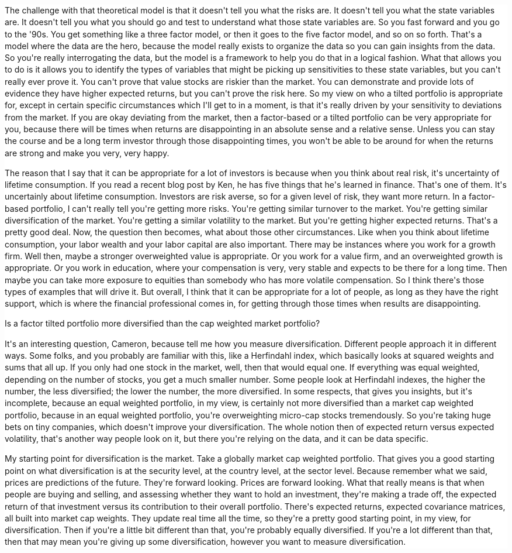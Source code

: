 The challenge with that theoretical model is that it doesn't tell you what the risks are. It doesn't tell you what the state variables are. It doesn't tell you what you should go and test to understand what those state variables are. So you fast forward and you go to the '90s. You get something like a three factor model, or then it goes to the five factor model, and so on so forth. That's a model where the data are the hero, because the model really exists to organize the data so you can gain insights from the data. So you're really interrogating the data, but the model is a framework to help you do that in a logical fashion. What that allows you to do is it allows you to identify the types of variables that might be picking up sensitivities to these state variables, but you can't really ever prove it. You can't prove that value stocks are riskier than the market. You can demonstrate and provide lots of evidence they have higher expected returns, but you can't prove the risk here. So my view on who a tilted portfolio is appropriate for, except in certain specific circumstances which I'll get to in a moment, is that it's really driven by your sensitivity to deviations from the market. If you are okay deviating from the market, then a factor-based or a tilted portfolio can be very appropriate for you, because there will be times when returns are disappointing in an absolute sense and a relative sense. Unless you can stay the course and be a long term investor through those disappointing times, you won't be able to be around for when the returns are strong and make you very, very happy.

The reason that I say that it can be appropriate for a lot of investors is because when you think about real risk, it's uncertainty of lifetime consumption. If you read a recent blog post by Ken, he has five things that he's learned in finance. That's one of them. It's uncertainly about lifetime consumption. Investors are risk averse, so for a given level of risk, they want more return. In a factor-based portfolio, I can't really tell you're getting more risks. You're getting similar turnover to the market. You're getting similar diversification of the market. You're getting a similar volatility to the market. But you're getting higher expected returns. That's a pretty good deal. Now, the question then becomes, what about those other circumstances. Like when you think about lifetime consumption, your labor wealth and your labor capital are also important. There may be instances where you work for a growth firm. Well then, maybe a stronger overweighted value is appropriate. Or you work for a value firm, and an overweighted growth is appropriate. Or you work in education, where your compensation is very, very stable and expects to be there for a long time. Then maybe you can take more exposure to equities than somebody who has more volatile compensation. So I think there's those types of examples that will drive it. But overall, I think that it can be appropriate for a lot of people, as long as they have the right support, which is where the financial professional comes in, for getting through those times when results are disappointing.

Is a factor tilted portfolio more diversified than the cap weighted market portfolio?

It's an interesting question, Cameron, because tell me how you measure diversification. Different people approach it in different ways. Some folks, and you probably are familiar with this, like a Herfindahl index, which basically looks at squared weights and sums that all up. If you only had one stock in the market, well, then that would equal one. If everything was equal weighted, depending on the number of stocks, you get a much smaller number. Some people look at Herfindahl indexes, the higher the number, the less diversified; the lower the number, the more diversified. In some respects, that gives you insights, but it's incomplete, because an equal weighted portfolio, in my view, is certainly not more diversified than a market cap weighted portfolio, because in an equal weighted portfolio, you're overweighting micro-cap stocks tremendously. So you're taking huge bets on tiny companies, which doesn't improve your diversification. The whole notion then of expected return versus expected volatility, that's another way people look on it, but there you're relying on the data, and it can be data specific.

My starting point for diversification is the market. Take a globally market cap weighted portfolio. That gives you a good starting point on what diversification is at the security level, at the country level, at the sector level. Because remember what we said, prices are predictions of the future. They're forward looking. Prices are forward looking. What that really means is that when people are buying and selling, and assessing whether they want to hold an investment, they're making a trade off, the expected return of that investment versus its contribution to their overall portfolio. There's expected returns, expected covariance matrices, all built into market cap weights. They update real time all the time, so they're a pretty good starting point, in my view, for diversification. Then if you're a little bit different than that, you're probably equally diversified. If you're a lot different than that, then that may mean you're giving up some diversification, however you want to measure diversification.
